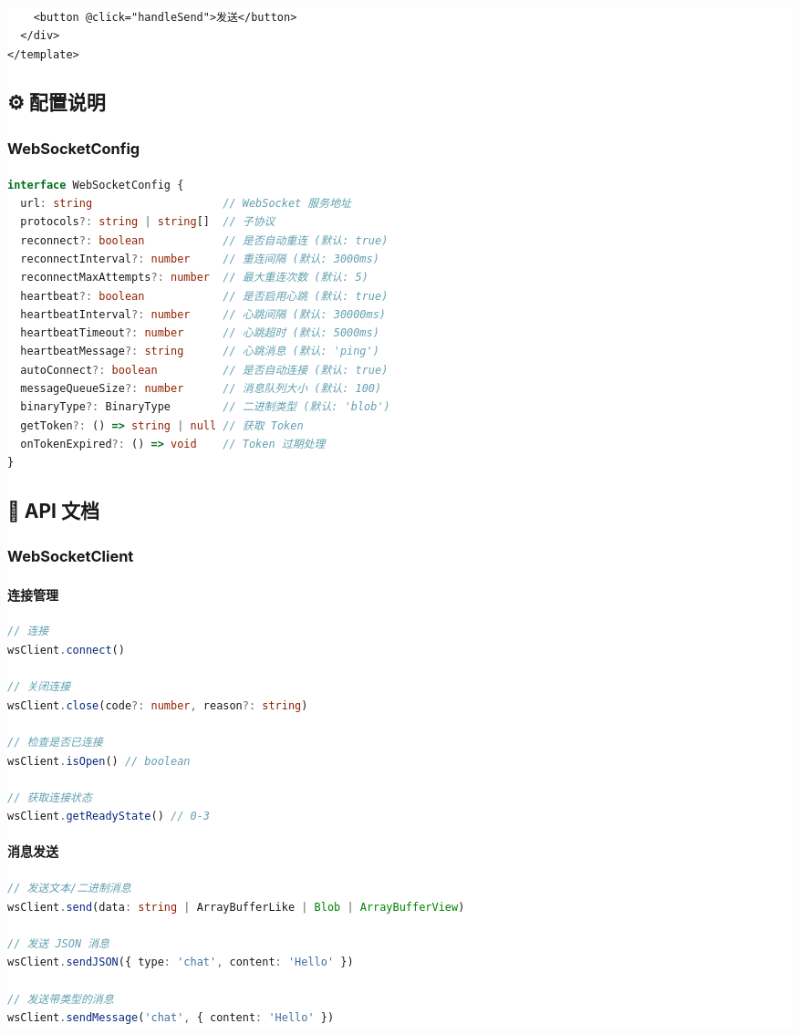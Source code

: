 ```vue
    <button @click="handleSend">发送</button>
  </div>
</template>
```

## ⚙️ 配置说明

### WebSocketConfig

```typescript
interface WebSocketConfig {
  url: string                    // WebSocket 服务地址
  protocols?: string | string[]  // 子协议
  reconnect?: boolean            // 是否自动重连 (默认: true)
  reconnectInterval?: number     // 重连间隔 (默认: 3000ms)
  reconnectMaxAttempts?: number  // 最大重连次数 (默认: 5)
  heartbeat?: boolean            // 是否启用心跳 (默认: true)
  heartbeatInterval?: number     // 心跳间隔 (默认: 30000ms)
  heartbeatTimeout?: number      // 心跳超时 (默认: 5000ms)
  heartbeatMessage?: string      // 心跳消息 (默认: 'ping')
  autoConnect?: boolean          // 是否自动连接 (默认: true)
  messageQueueSize?: number      // 消息队列大小 (默认: 100)
  binaryType?: BinaryType        // 二进制类型 (默认: 'blob')
  getToken?: () => string | null // 获取 Token
  onTokenExpired?: () => void    // Token 过期处理
}
```

## 📖 API 文档

### WebSocketClient

#### 连接管理

```typescript
// 连接
wsClient.connect()

// 关闭连接
wsClient.close(code?: number, reason?: string)

// 检查是否已连接
wsClient.isOpen() // boolean

// 获取连接状态
wsClient.getReadyState() // 0-3
```

#### 消息发送

```typescript
// 发送文本/二进制消息
wsClient.send(data: string | ArrayBufferLike | Blob | ArrayBufferView)

// 发送 JSON 消息
wsClient.sendJSON({ type: 'chat', content: 'Hello' })

// 发送带类型的消息
wsClient.sendMessage('chat', { content: 'Hello' })
```
